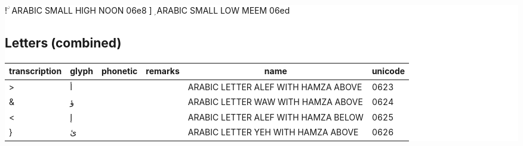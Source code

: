   <td class="t">!</td>
  <td class="g">ۨ</td>
  <td class="p"></td>
  <td class="r"></td>
  <td class="n">ARABIC SMALL HIGH NOON</td>
  <td class="u">06e8</td>
</tr>
<tr>
  <td class="t">]</td>
  <td class="g">ۭ</td>
  <td class="p"></td>
  <td class="r"></td>
  <td class="n">ARABIC SMALL LOW MEEM</td>
  <td class="u">06ed</td>
</tr>
    </tbody>
</table>

## Letters (combined)

<table class="chars">
    <thead>
        <tr>
            <th>transcription</th>
            <th>glyph</th>
            <th>phonetic</th>
            <th>remarks</th>
            <th>name</th>
            <th>unicode</th>
        </tr>
    </thead>
    <tbody>
<tr>
  <td class="t">></td>
  <td class="g">أ</td>
  <td class="p"></td>
  <td class="r"></td>
  <td class="n">ARABIC LETTER ALEF WITH HAMZA ABOVE</td>
  <td class="u">0623</td>
</tr>
<tr>
  <td class="t">&</td>
  <td class="g">ؤ</td>
  <td class="p"></td>
  <td class="r"></td>
  <td class="n">ARABIC LETTER WAW WITH HAMZA ABOVE</td>
  <td class="u">0624</td>
</tr>
<tr>
  <td class="t"><</td>
  <td class="g">إ</td>
  <td class="p"></td>
  <td class="r"></td>
  <td class="n">ARABIC LETTER ALEF WITH HAMZA BELOW</td>
  <td class="u">0625</td>
</tr>
<tr>
  <td class="t">}</td>
  <td class="g">ئ</td>
  <td class="p"></td>
  <td class="r"></td>
  <td class="n">ARABIC LETTER YEH WITH HAMZA ABOVE</td>
  <td class="u">0626</td>